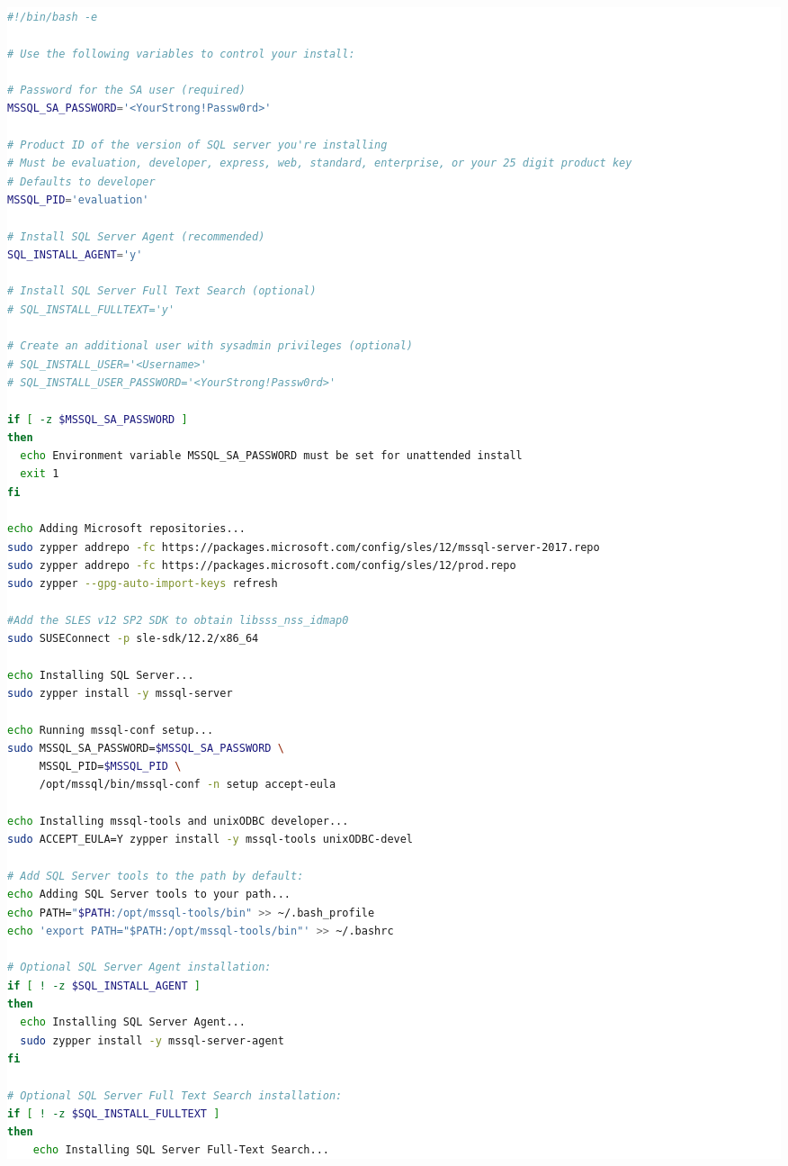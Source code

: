 ```bash
#!/bin/bash -e

# Use the following variables to control your install:

# Password for the SA user (required)
MSSQL_SA_PASSWORD='<YourStrong!Passw0rd>'

# Product ID of the version of SQL server you're installing
# Must be evaluation, developer, express, web, standard, enterprise, or your 25 digit product key
# Defaults to developer
MSSQL_PID='evaluation'

# Install SQL Server Agent (recommended)
SQL_INSTALL_AGENT='y'

# Install SQL Server Full Text Search (optional)
# SQL_INSTALL_FULLTEXT='y'

# Create an additional user with sysadmin privileges (optional)
# SQL_INSTALL_USER='<Username>'
# SQL_INSTALL_USER_PASSWORD='<YourStrong!Passw0rd>'

if [ -z $MSSQL_SA_PASSWORD ]
then
  echo Environment variable MSSQL_SA_PASSWORD must be set for unattended install
  exit 1
fi

echo Adding Microsoft repositories...
sudo zypper addrepo -fc https://packages.microsoft.com/config/sles/12/mssql-server-2017.repo
sudo zypper addrepo -fc https://packages.microsoft.com/config/sles/12/prod.repo 
sudo zypper --gpg-auto-import-keys refresh

#Add the SLES v12 SP2 SDK to obtain libsss_nss_idmap0
sudo SUSEConnect -p sle-sdk/12.2/x86_64

echo Installing SQL Server...
sudo zypper install -y mssql-server

echo Running mssql-conf setup...
sudo MSSQL_SA_PASSWORD=$MSSQL_SA_PASSWORD \
     MSSQL_PID=$MSSQL_PID \
     /opt/mssql/bin/mssql-conf -n setup accept-eula

echo Installing mssql-tools and unixODBC developer...
sudo ACCEPT_EULA=Y zypper install -y mssql-tools unixODBC-devel

# Add SQL Server tools to the path by default:
echo Adding SQL Server tools to your path...
echo PATH="$PATH:/opt/mssql-tools/bin" >> ~/.bash_profile
echo 'export PATH="$PATH:/opt/mssql-tools/bin"' >> ~/.bashrc

# Optional SQL Server Agent installation:
if [ ! -z $SQL_INSTALL_AGENT ]
then
  echo Installing SQL Server Agent...
  sudo zypper install -y mssql-server-agent
fi

# Optional SQL Server Full Text Search installation:
if [ ! -z $SQL_INSTALL_FULLTEXT ]
then
    echo Installing SQL Server Full-Text Search...
```